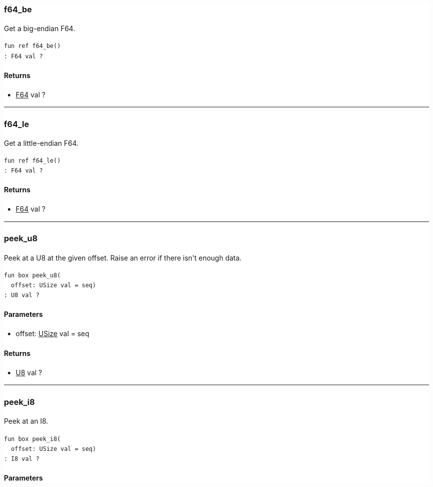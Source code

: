 ### f64_be

Get a big-endian F64.


```pony
fun ref f64_be()
: F64 val ?
```

#### Returns

* [F64](builtin-F64) val ?

---

### f64_le

Get a little-endian F64.


```pony
fun ref f64_le()
: F64 val ?
```

#### Returns

* [F64](builtin-F64) val ?

---

### peek_u8

Peek at a U8 at the given offset. Raise an error if there isn't enough
data.


```pony
fun box peek_u8(
  offset: USize val = seq)
: U8 val ?
```
#### Parameters

*   offset: [USize](builtin-USize) val = seq

#### Returns

* [U8](builtin-U8) val ?

---

### peek_i8

Peek at an I8.


```pony
fun box peek_i8(
  offset: USize val = seq)
: I8 val ?
```
#### Parameters
